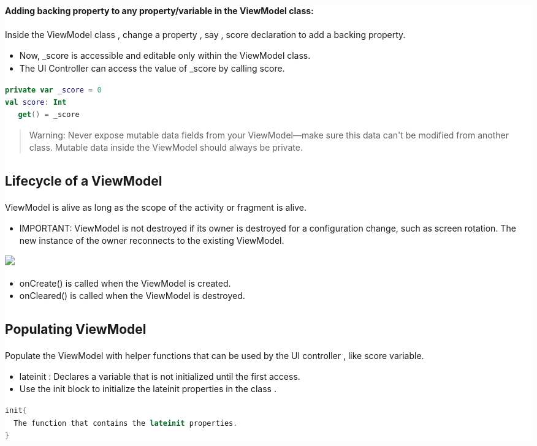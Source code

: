 #### Adding backing property to any property/variable in the ViewModel class:

Inside the ViewModel class , change a property , say , score declaration to add a backing property.
* Now, _score is accessible and editable only within the ViewModel class.
* The UI Controller can access the value of _score by calling score.

```kotlin
private var _score = 0
val score: Int
   get() = _score
```
>Warning: Never expose mutable data fields from your ViewModel—make sure this data can't be modified from another class. Mutable data inside the ViewModel should always be private.

## Lifecycle of a ViewModel

ViewModel is alive as long as the scope of the activity or fragment is alive.
* IMPORTANT: ViewModel is not destroyed if its owner is destroyed for a configuration change, such as screen rotation.
The new instance of the owner reconnects to the existing ViewModel.

![](https://developer.android.com/codelabs/basic-android-kotlin-training-viewmodel/img/18e67dc79f89d8a.png)

* onCreate() is called when the ViewModel is created.
* onCleared() is called when the ViewModel is destroyed.

## Populating ViewModel

Populate the ViewModel with helper functions that can be used by the UI controller , like score variable.

* lateinit : Declares a variable that is not initialized until the first access.
* Use the init block to initialize the lateinit properties in the class .
```kotlin
init{
  The function that contains the lateinit properties.
}
```

